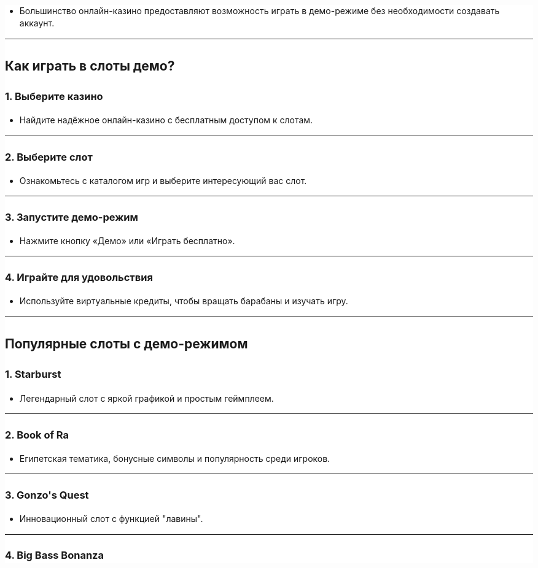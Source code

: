 * Большинство онлайн-казино предоставляют возможность играть в демо-режиме без необходимости создавать аккаунт.

***

## Как играть в слоты демо?

### 1. **Выберите казино**

* Найдите надёжное онлайн-казино с бесплатным доступом к слотам.

***

### 2. **Выберите слот**

* Ознакомьтесь с каталогом игр и выберите интересующий вас слот.

***

### 3. **Запустите демо-режим**

* Нажмите кнопку «Демо» или «Играть бесплатно».

***

### 4. **Играйте для удовольствия**

* Используйте виртуальные кредиты, чтобы вращать барабаны и изучать игру.

***

## Популярные слоты с демо-режимом

### 1. **Starburst**

* Легендарный слот с яркой графикой и простым геймплеем.

***

### 2. **Book of Ra**

* Египетская тематика, бонусные символы и популярность среди игроков.

***

### 3. **Gonzo's Quest**

* Инновационный слот с функцией "лавины".

***

### 4. **Big Bass Bonanza**
